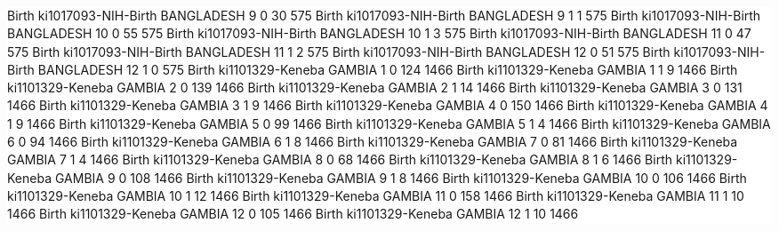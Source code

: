Birth       ki1017093-NIH-Birth        BANGLADESH                     9              0       30     575
Birth       ki1017093-NIH-Birth        BANGLADESH                     9              1        1     575
Birth       ki1017093-NIH-Birth        BANGLADESH                     10             0       55     575
Birth       ki1017093-NIH-Birth        BANGLADESH                     10             1        3     575
Birth       ki1017093-NIH-Birth        BANGLADESH                     11             0       47     575
Birth       ki1017093-NIH-Birth        BANGLADESH                     11             1        2     575
Birth       ki1017093-NIH-Birth        BANGLADESH                     12             0       51     575
Birth       ki1017093-NIH-Birth        BANGLADESH                     12             1        0     575
Birth       ki1101329-Keneba           GAMBIA                         1              0      124    1466
Birth       ki1101329-Keneba           GAMBIA                         1              1        9    1466
Birth       ki1101329-Keneba           GAMBIA                         2              0      139    1466
Birth       ki1101329-Keneba           GAMBIA                         2              1       14    1466
Birth       ki1101329-Keneba           GAMBIA                         3              0      131    1466
Birth       ki1101329-Keneba           GAMBIA                         3              1        9    1466
Birth       ki1101329-Keneba           GAMBIA                         4              0      150    1466
Birth       ki1101329-Keneba           GAMBIA                         4              1        9    1466
Birth       ki1101329-Keneba           GAMBIA                         5              0       99    1466
Birth       ki1101329-Keneba           GAMBIA                         5              1        4    1466
Birth       ki1101329-Keneba           GAMBIA                         6              0       94    1466
Birth       ki1101329-Keneba           GAMBIA                         6              1        8    1466
Birth       ki1101329-Keneba           GAMBIA                         7              0       81    1466
Birth       ki1101329-Keneba           GAMBIA                         7              1        4    1466
Birth       ki1101329-Keneba           GAMBIA                         8              0       68    1466
Birth       ki1101329-Keneba           GAMBIA                         8              1        6    1466
Birth       ki1101329-Keneba           GAMBIA                         9              0      108    1466
Birth       ki1101329-Keneba           GAMBIA                         9              1        8    1466
Birth       ki1101329-Keneba           GAMBIA                         10             0      106    1466
Birth       ki1101329-Keneba           GAMBIA                         10             1       12    1466
Birth       ki1101329-Keneba           GAMBIA                         11             0      158    1466
Birth       ki1101329-Keneba           GAMBIA                         11             1       10    1466
Birth       ki1101329-Keneba           GAMBIA                         12             0      105    1466
Birth       ki1101329-Keneba           GAMBIA                         12             1       10    1466